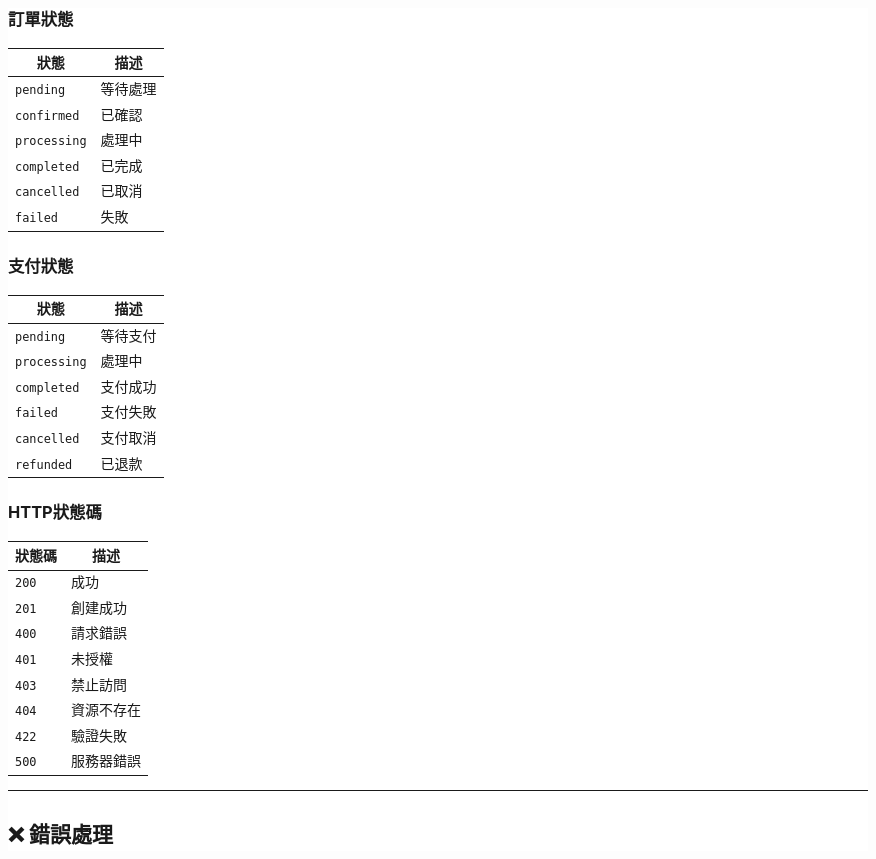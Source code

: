 ### 訂單狀態
| 狀態 | 描述 |
|------|------|
| `pending` | 等待處理 |
| `confirmed` | 已確認 |
| `processing` | 處理中 |
| `completed` | 已完成 |
| `cancelled` | 已取消 |
| `failed` | 失敗 |

### 支付狀態
| 狀態 | 描述 |
|------|------|
| `pending` | 等待支付 |
| `processing` | 處理中 |
| `completed` | 支付成功 |
| `failed` | 支付失敗 |
| `cancelled` | 支付取消 |
| `refunded` | 已退款 |

### HTTP狀態碼
| 狀態碼 | 描述 |
|--------|------|
| `200` | 成功 |
| `201` | 創建成功 |
| `400` | 請求錯誤 |
| `401` | 未授權 |
| `403` | 禁止訪問 |
| `404` | 資源不存在 |
| `422` | 驗證失敗 |
| `500` | 服務器錯誤 |

---

## ❌ 錯誤處理
